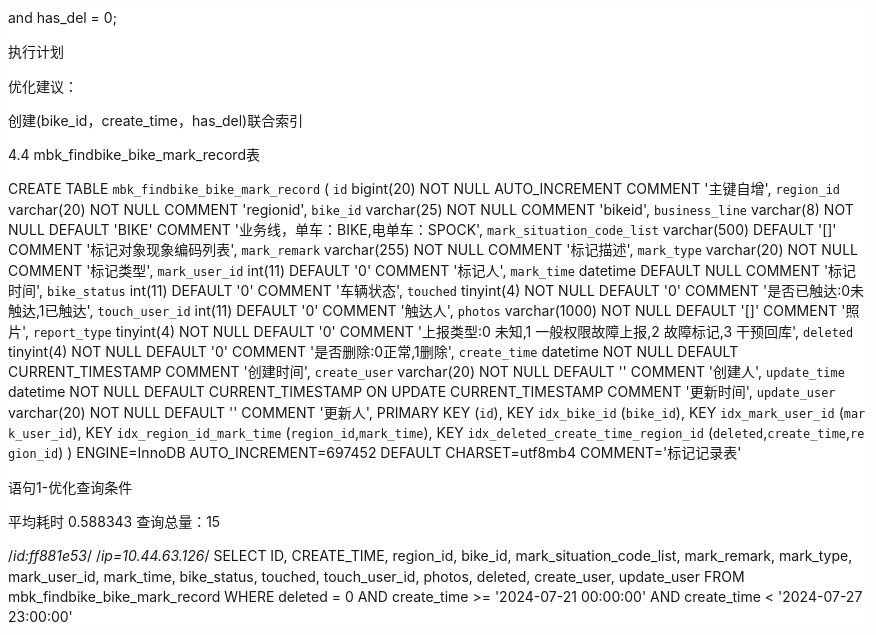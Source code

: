   and has_del = 0;

执行计划

优化建议：

创建(bike_id，create_time，has_del)联合索引

4.4 mbk_findbike_bike_mark_record表

CREATE TABLE `mbk_findbike_bike_mark_record` (
  `id` bigint(20) NOT NULL AUTO_INCREMENT COMMENT '主键自增',
  `region_id` varchar(20) NOT NULL COMMENT 'regionid',
  `bike_id` varchar(25) NOT NULL COMMENT 'bikeid',
  `business_line` varchar(8) NOT NULL DEFAULT 'BIKE' COMMENT '业务线，单车：BIKE,电单车：SPOCK',
  `mark_situation_code_list` varchar(500) DEFAULT '[]' COMMENT '标记对象现象编码列表',
  `mark_remark` varchar(255) NOT NULL COMMENT '标记描述',
  `mark_type` varchar(20) NOT NULL COMMENT '标记类型',
  `mark_user_id` int(11) DEFAULT '0' COMMENT '标记人',
  `mark_time` datetime DEFAULT NULL COMMENT '标记时间',
  `bike_status` int(11) DEFAULT '0' COMMENT '车辆状态',
  `touched` tinyint(4) NOT NULL DEFAULT '0' COMMENT '是否已触达:0未触达,1已触达',
  `touch_user_id` int(11) DEFAULT '0' COMMENT '触达人',
  `photos` varchar(1000) NOT NULL DEFAULT '[]' COMMENT '照片',
  `report_type` tinyint(4) NOT NULL DEFAULT '0' COMMENT '上报类型:0 未知,1 一般权限故障上报,2 故障标记,3 干预回库',
  `deleted` tinyint(4) NOT NULL DEFAULT '0' COMMENT '是否删除:0正常,1删除',
  `create_time` datetime NOT NULL DEFAULT CURRENT_TIMESTAMP COMMENT '创建时间',
  `create_user` varchar(20) NOT NULL DEFAULT '' COMMENT '创建人',
  `update_time` datetime NOT NULL DEFAULT CURRENT_TIMESTAMP ON UPDATE CURRENT_TIMESTAMP COMMENT '更新时间',
  `update_user` varchar(20) NOT NULL DEFAULT '' COMMENT '更新人',
  PRIMARY KEY (`id`),
  KEY `idx_bike_id` (`bike_id`),
  KEY `idx_mark_user_id` (`mark_user_id`),
  KEY `idx_region_id_mark_time` (`region_id`,`mark_time`),
  KEY `idx_deleted_create_time_region_id` (`deleted`,`create_time`,`region_id`)
) ENGINE=InnoDB AUTO_INCREMENT=697452 DEFAULT CHARSET=utf8mb4 COMMENT='标记记录表'

语句1-优化查询条件

平均耗时 0.588343 查询总量：15

/*id:ff881e53*/
/*ip=10.44.63.126*/
SELECT
  ID,
  CREATE_TIME,
  region_id,
  bike_id,
  mark_situation_code_list,
  mark_remark,
  mark_type,
  mark_user_id,
  mark_time,
  bike_status,
  touched,
  touch_user_id,
  photos,
  deleted,
  create_user,
  update_user
FROM
  mbk_findbike_bike_mark_record
WHERE
  deleted = 0
  AND create_time >= '2024-07-21 00:00:00'
  AND create_time < '2024-07-27 23:00:00'